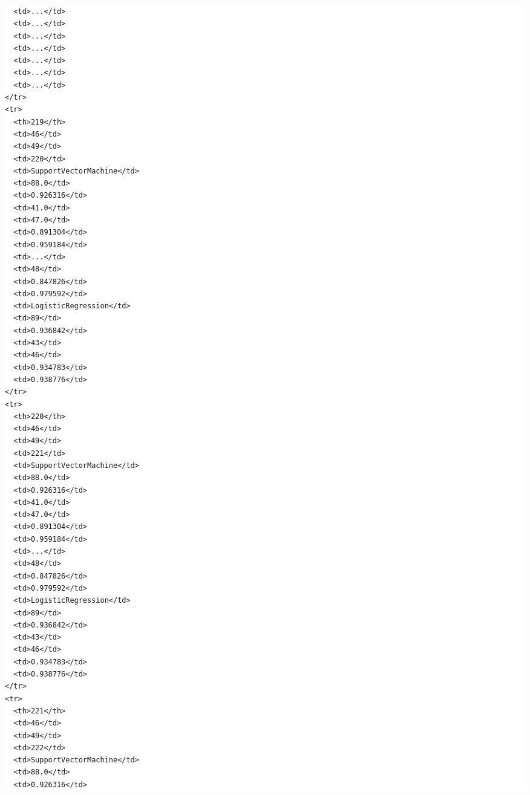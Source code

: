       <td>...</td>
      <td>...</td>
      <td>...</td>
      <td>...</td>
      <td>...</td>
      <td>...</td>
      <td>...</td>
    </tr>
    <tr>
      <th>219</th>
      <td>46</td>
      <td>49</td>
      <td>220</td>
      <td>SupportVectorMachine</td>
      <td>88.0</td>
      <td>0.926316</td>
      <td>41.0</td>
      <td>47.0</td>
      <td>0.891304</td>
      <td>0.959184</td>
      <td>...</td>
      <td>48</td>
      <td>0.847826</td>
      <td>0.979592</td>
      <td>LogisticRegression</td>
      <td>89</td>
      <td>0.936842</td>
      <td>43</td>
      <td>46</td>
      <td>0.934783</td>
      <td>0.938776</td>
    </tr>
    <tr>
      <th>220</th>
      <td>46</td>
      <td>49</td>
      <td>221</td>
      <td>SupportVectorMachine</td>
      <td>88.0</td>
      <td>0.926316</td>
      <td>41.0</td>
      <td>47.0</td>
      <td>0.891304</td>
      <td>0.959184</td>
      <td>...</td>
      <td>48</td>
      <td>0.847826</td>
      <td>0.979592</td>
      <td>LogisticRegression</td>
      <td>89</td>
      <td>0.936842</td>
      <td>43</td>
      <td>46</td>
      <td>0.934783</td>
      <td>0.938776</td>
    </tr>
    <tr>
      <th>221</th>
      <td>46</td>
      <td>49</td>
      <td>222</td>
      <td>SupportVectorMachine</td>
      <td>88.0</td>
      <td>0.926316</td>